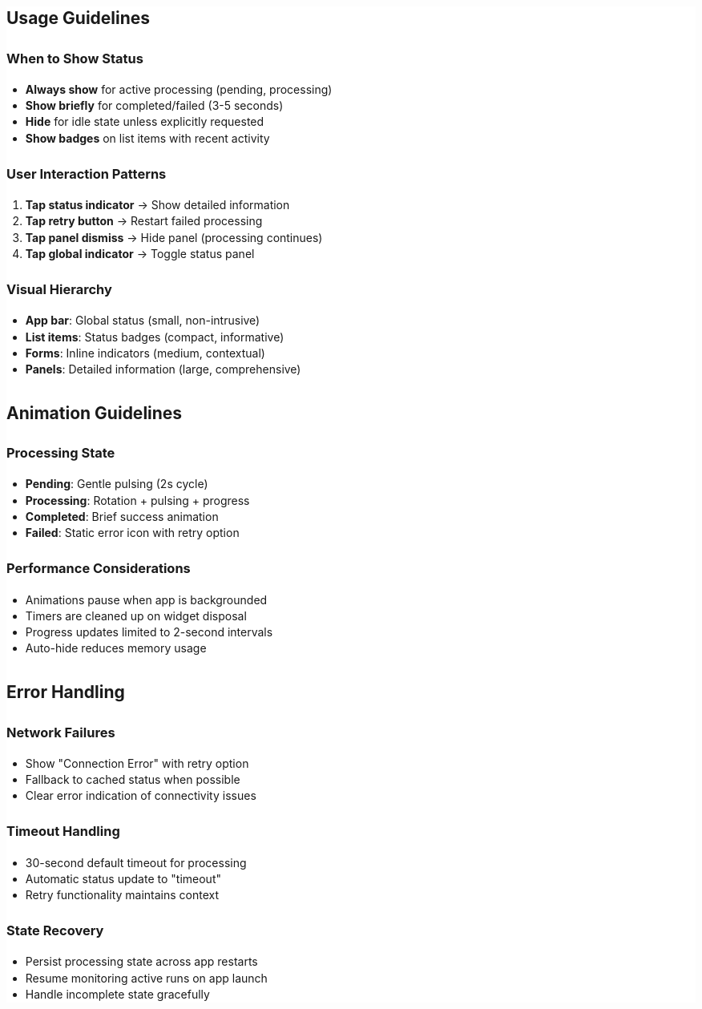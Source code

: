 ## Usage Guidelines

### When to Show Status
- **Always show** for active processing (pending, processing)
- **Show briefly** for completed/failed (3-5 seconds)
- **Hide** for idle state unless explicitly requested
- **Show badges** on list items with recent activity

### User Interaction Patterns
1. **Tap status indicator** → Show detailed information
2. **Tap retry button** → Restart failed processing  
3. **Tap panel dismiss** → Hide panel (processing continues)
4. **Tap global indicator** → Toggle status panel

### Visual Hierarchy
- **App bar**: Global status (small, non-intrusive)
- **List items**: Status badges (compact, informative)
- **Forms**: Inline indicators (medium, contextual)
- **Panels**: Detailed information (large, comprehensive)

## Animation Guidelines

### Processing State
- **Pending**: Gentle pulsing (2s cycle)
- **Processing**: Rotation + pulsing + progress
- **Completed**: Brief success animation
- **Failed**: Static error icon with retry option

### Performance Considerations
- Animations pause when app is backgrounded
- Timers are cleaned up on widget disposal
- Progress updates limited to 2-second intervals
- Auto-hide reduces memory usage

## Error Handling

### Network Failures
- Show "Connection Error" with retry option
- Fallback to cached status when possible
- Clear error indication of connectivity issues

### Timeout Handling
- 30-second default timeout for processing
- Automatic status update to "timeout"
- Retry functionality maintains context

### State Recovery
- Persist processing state across app restarts
- Resume monitoring active runs on app launch
- Handle incomplete state gracefully
